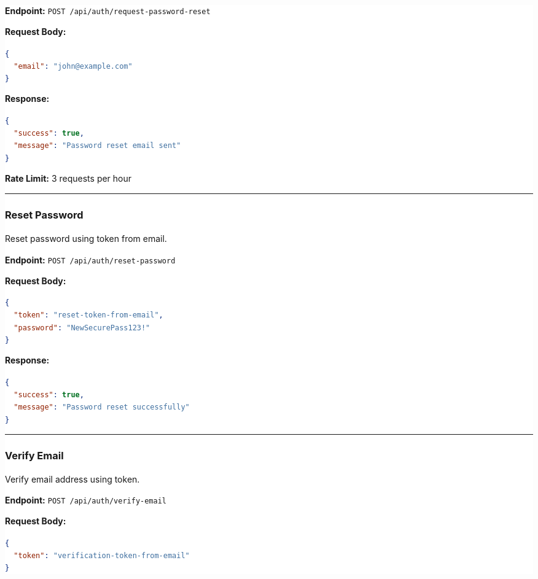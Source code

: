 **Endpoint:** `POST /api/auth/request-password-reset`

**Request Body:**

```json
{
  "email": "john@example.com"
}
```

**Response:**

```json
{
  "success": true,
  "message": "Password reset email sent"
}
```

**Rate Limit:** 3 requests per hour

---

### Reset Password

Reset password using token from email.

**Endpoint:** `POST /api/auth/reset-password`

**Request Body:**

```json
{
  "token": "reset-token-from-email",
  "password": "NewSecurePass123!"
}
```

**Response:**

```json
{
  "success": true,
  "message": "Password reset successfully"
}
```

---

### Verify Email

Verify email address using token.

**Endpoint:** `POST /api/auth/verify-email`

**Request Body:**

```json
{
  "token": "verification-token-from-email"
}
```
